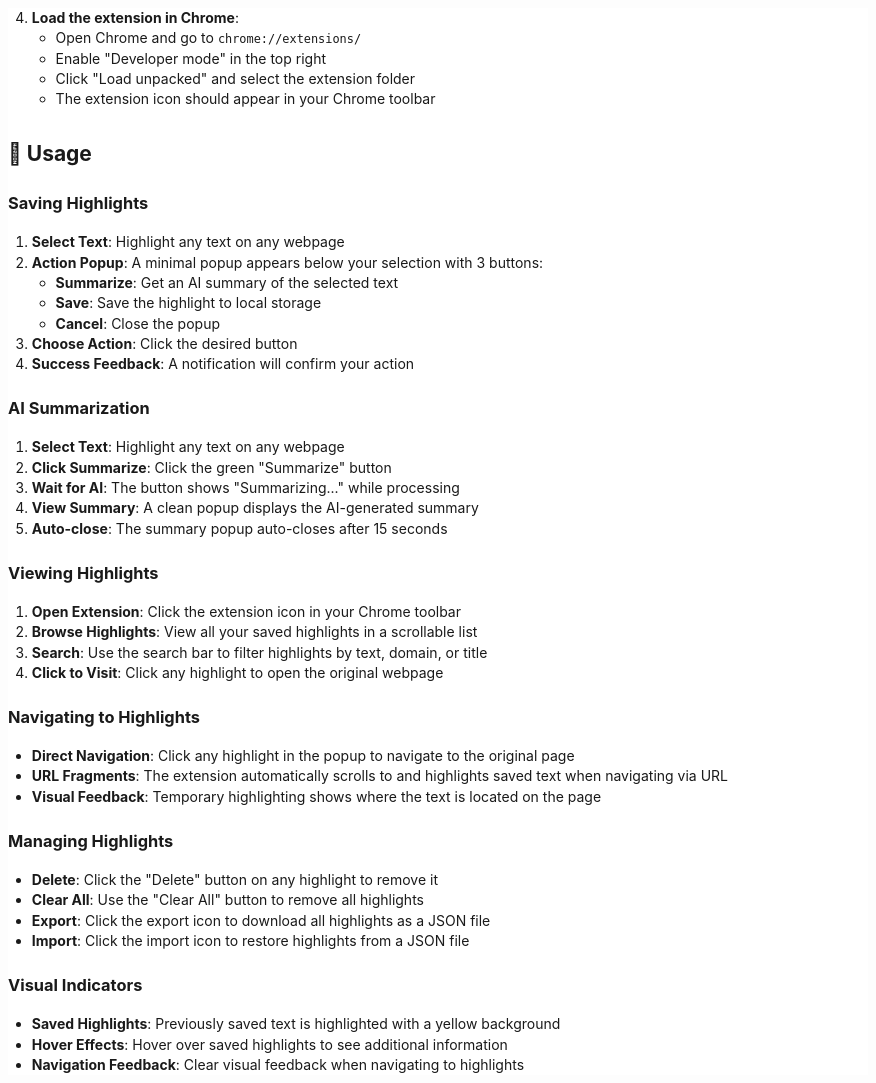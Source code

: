 4. **Load the extension in Chrome**:
   - Open Chrome and go to `chrome://extensions/`
   - Enable "Developer mode" in the top right
   - Click "Load unpacked" and select the extension folder
   - The extension icon should appear in your Chrome toolbar

## 📖 Usage

### Saving Highlights

1. **Select Text**: Highlight any text on any webpage
2. **Action Popup**: A minimal popup appears below your selection with 3 buttons:
   - **Summarize**: Get an AI summary of the selected text
   - **Save**: Save the highlight to local storage
   - **Cancel**: Close the popup
3. **Choose Action**: Click the desired button
4. **Success Feedback**: A notification will confirm your action

### AI Summarization

1. **Select Text**: Highlight any text on any webpage
2. **Click Summarize**: Click the green "Summarize" button
3. **Wait for AI**: The button shows "Summarizing..." while processing
4. **View Summary**: A clean popup displays the AI-generated summary
5. **Auto-close**: The summary popup auto-closes after 15 seconds

### Viewing Highlights

1. **Open Extension**: Click the extension icon in your Chrome toolbar
2. **Browse Highlights**: View all your saved highlights in a scrollable list
3. **Search**: Use the search bar to filter highlights by text, domain, or title
4. **Click to Visit**: Click any highlight to open the original webpage

### Navigating to Highlights

- **Direct Navigation**: Click any highlight in the popup to navigate to the original page
- **URL Fragments**: The extension automatically scrolls to and highlights saved text when navigating via URL
- **Visual Feedback**: Temporary highlighting shows where the text is located on the page

### Managing Highlights

- **Delete**: Click the "Delete" button on any highlight to remove it
- **Clear All**: Use the "Clear All" button to remove all highlights
- **Export**: Click the export icon to download all highlights as a JSON file
- **Import**: Click the import icon to restore highlights from a JSON file

### Visual Indicators

- **Saved Highlights**: Previously saved text is highlighted with a yellow background
- **Hover Effects**: Hover over saved highlights to see additional information
- **Navigation Feedback**: Clear visual feedback when navigating to highlights
